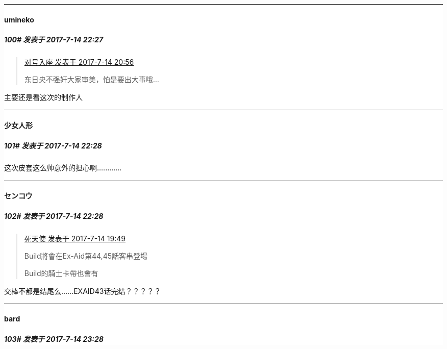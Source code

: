 





-----

####  umineko  
##### 100#       发表于 2017-7-14 22:27



<blockquote><a href="httphttps://bbs.saraba1st.com/2b/forum.php?mod=redirect&amp;goto=findpost&amp;pid=36580744&amp;ptid=1513038" target="_blank">对号入座 发表于 2017-7-14 20:56</a>

东日央不强奸大家审美，怕是要出大事哦...</blockquote>
主要还是看这次的制作人







-----

####  少女人形  
##### 101#       发表于 2017-7-14 22:28




这次皮套这么帅意外的担心啊............







-----

####  センコウ  
##### 102#       发表于 2017-7-14 22:28



<blockquote><a href="httphttps://bbs.saraba1st.com/2b/forum.php?mod=redirect&amp;goto=findpost&amp;pid=36580205&amp;ptid=1513038" target="_blank">死天使 发表于 2017-7-14 19:49</a>

Build將會在Ex-Aid第44,45話客串登場

Build的騎士卡帶也會有 ​​​​</blockquote>
交棒不都是结尾么……EXAID43话完结？？？？？







-----

####  bard  
##### 103#       发表于 2017-7-14 23:28

